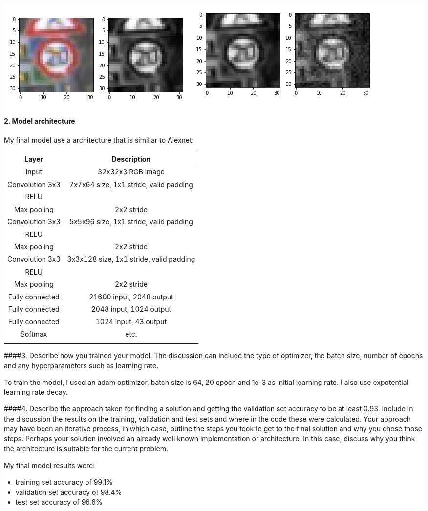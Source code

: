 ![gaussian blur][image2]
![median blur][image3]


#### 2. Model architecture

My final model use a architecture that is similiar to Alexnet:

| Layer         		|     Description	        					| 
|:---------------------:|:---------------------------------------------:| 
| Input         		| 32x32x3 RGB image   							| 
| Convolution 3x3     	| 7x7x64 size, 1x1 stride, valid padding        |
| RELU					|												|
| Max pooling	      	| 2x2 stride                    				|
| Convolution 3x3     	| 5x5x96 size, 1x1 stride, valid padding        |
| RELU					|												|
| Max pooling	      	| 2x2 stride                    				|
| Convolution 3x3     	| 3x3x128 size, 1x1 stride, valid padding       |
| RELU					|												|
| Max pooling	      	| 2x2 stride                    				|
| Fully connected		| 21600 input, 2048 output       				|
| Fully connected		| 2048 input, 1024 output 						|
| Fully connected		| 1024 input, 43 output     					|
| Softmax				| etc.        									|
|						|												|



####3. Describe how you trained your model. The discussion can include the type of optimizer, the batch size, number of epochs and any hyperparameters such as learning rate.

To train the model, I used an adam optimizor, batch size is 64, 20 epoch and 1e-3 as initial learning rate. I also use expotential learning rate decay.

####4. Describe the approach taken for finding a solution and getting the validation set accuracy to be at least 0.93. Include in the discussion the results on the training, validation and test sets and where in the code these were calculated. Your approach may have been an iterative process, in which case, outline the steps you took to get to the final solution and why you chose those steps. Perhaps your solution involved an already well known implementation or architecture. In this case, discuss why you think the architecture is suitable for the current problem.

My final model results were:
* training set accuracy of 99.1\%
* validation set accuracy of 98.4\%
* test set accuracy of 96.6\%


[//]: # (Image References)
[image1]: ./examples/visualization.png "Visualization"
[image2]: ./examples/grayscale.jpg "gaussian blur"
[image3]: ./examples/random_noise.jpg "median blur"
[image4]: ./examples/loss_curve.png "loss curve"
[image5]: ./examples/no_entry.jpg "no_entry"
[image6]: ./examples/right_turn.jpg "right_turn"
[image7]: ./examples/children_crossing.jpg "children_crossing"
[image8]: ./examples/stop.jpg "stop"
[image9]: ./examples/no_truck_passing.jpg "no_truck_passing"